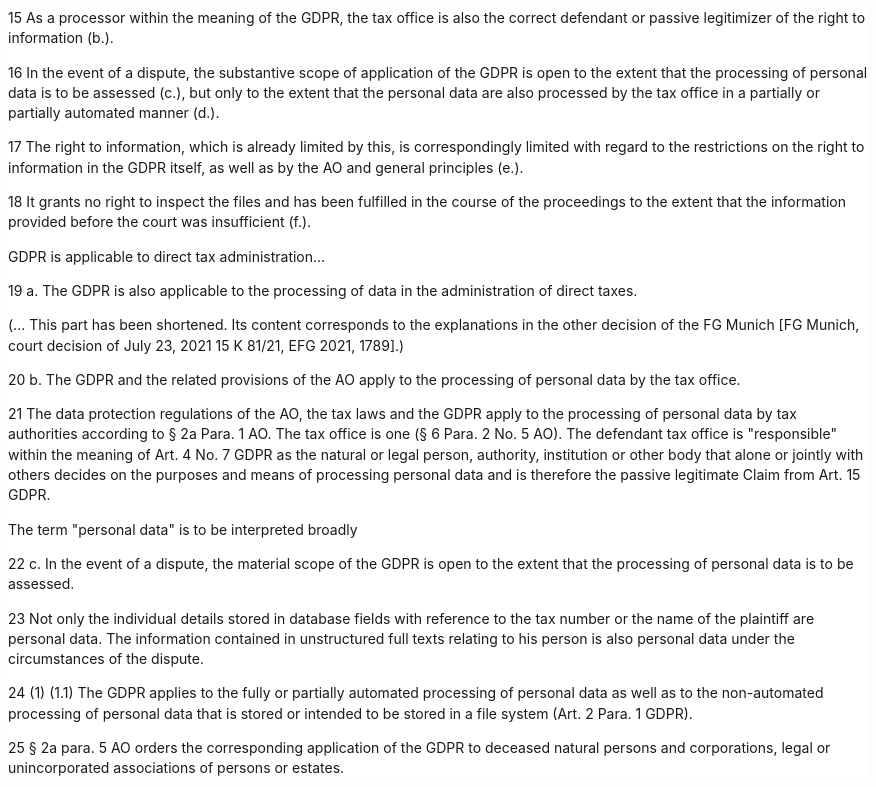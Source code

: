 15
As a processor within the meaning of the GDPR, the tax office is also the correct defendant or passive legitimizer of the right to information (b.).

16
In the event of a dispute, the substantive scope of application of the GDPR is open to the extent that the processing of personal data is to be assessed (c.), but only to the extent that the personal data are also processed by the tax office in a partially or partially automated manner (d.).

17
The right to information, which is already limited by this, is correspondingly limited with regard to the restrictions on the right to information in the GDPR itself, as well as by the AO and general principles (e.).

18
It grants no right to inspect the files and has been fulfilled in the course of the proceedings to the extent that the information provided before the court was insufficient (f.).

GDPR is applicable to direct tax administration…

19
a. The GDPR is also applicable to the processing of data in the administration of direct taxes.

(... This part has been shortened. Its content corresponds to the explanations in the other decision of the FG Munich \[FG Munich, court decision of July 23, 2021 15 K 81/21, EFG 2021, 1789\].)

20
b. The GDPR and the related provisions of the AO apply to the processing of personal data by the tax office.

21
The data protection regulations of the AO, the tax laws and the GDPR apply to the processing of personal data by tax authorities according to § 2a Para. 1 AO. The tax office is one (§ 6 Para. 2 No. 5 AO). The defendant tax office is "responsible" within the meaning of Art. 4 No. 7 GDPR as the natural or legal person, authority, institution or other body that alone or jointly with others decides on the purposes and means of processing personal data and is therefore the passive legitimate Claim from Art. 15 GDPR.

The term "personal data" is to be interpreted broadly

22
c. In the event of a dispute, the material scope of the GDPR is open to the extent that the processing of personal data is to be assessed.

23
Not only the individual details stored in database fields with reference to the tax number or the name of the plaintiff are personal data. The information contained in unstructured full texts relating to his person is also personal data under the circumstances of the dispute.

24
(1) (1.1) The GDPR applies to the fully or partially automated processing of personal data as well as to the non-automated processing of personal data that is stored or intended to be stored in a file system (Art. 2 Para. 1 GDPR).

25
§ 2a para. 5 AO orders the corresponding application of the GDPR to deceased natural persons and corporations, legal or unincorporated associations of persons or estates.
